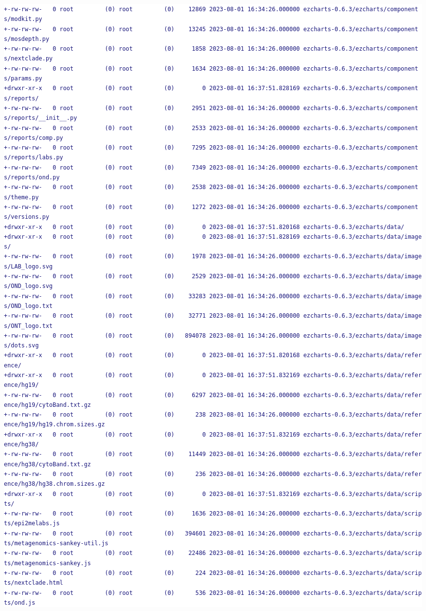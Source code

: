 ```diff
+-rw-rw-rw-   0 root         (0) root         (0)    12869 2023-08-01 16:34:26.000000 ezcharts-0.6.3/ezcharts/components/modkit.py
+-rw-rw-rw-   0 root         (0) root         (0)    13245 2023-08-01 16:34:26.000000 ezcharts-0.6.3/ezcharts/components/mosdepth.py
+-rw-rw-rw-   0 root         (0) root         (0)     1858 2023-08-01 16:34:26.000000 ezcharts-0.6.3/ezcharts/components/nextclade.py
+-rw-rw-rw-   0 root         (0) root         (0)     1634 2023-08-01 16:34:26.000000 ezcharts-0.6.3/ezcharts/components/params.py
+drwxr-xr-x   0 root         (0) root         (0)        0 2023-08-01 16:37:51.828169 ezcharts-0.6.3/ezcharts/components/reports/
+-rw-rw-rw-   0 root         (0) root         (0)     2951 2023-08-01 16:34:26.000000 ezcharts-0.6.3/ezcharts/components/reports/__init__.py
+-rw-rw-rw-   0 root         (0) root         (0)     2533 2023-08-01 16:34:26.000000 ezcharts-0.6.3/ezcharts/components/reports/comp.py
+-rw-rw-rw-   0 root         (0) root         (0)     7295 2023-08-01 16:34:26.000000 ezcharts-0.6.3/ezcharts/components/reports/labs.py
+-rw-rw-rw-   0 root         (0) root         (0)     7349 2023-08-01 16:34:26.000000 ezcharts-0.6.3/ezcharts/components/reports/ond.py
+-rw-rw-rw-   0 root         (0) root         (0)     2538 2023-08-01 16:34:26.000000 ezcharts-0.6.3/ezcharts/components/theme.py
+-rw-rw-rw-   0 root         (0) root         (0)     1272 2023-08-01 16:34:26.000000 ezcharts-0.6.3/ezcharts/components/versions.py
+drwxr-xr-x   0 root         (0) root         (0)        0 2023-08-01 16:37:51.820168 ezcharts-0.6.3/ezcharts/data/
+drwxr-xr-x   0 root         (0) root         (0)        0 2023-08-01 16:37:51.828169 ezcharts-0.6.3/ezcharts/data/images/
+-rw-rw-rw-   0 root         (0) root         (0)     1978 2023-08-01 16:34:26.000000 ezcharts-0.6.3/ezcharts/data/images/LAB_logo.svg
+-rw-rw-rw-   0 root         (0) root         (0)     2529 2023-08-01 16:34:26.000000 ezcharts-0.6.3/ezcharts/data/images/OND_logo.svg
+-rw-rw-rw-   0 root         (0) root         (0)    33283 2023-08-01 16:34:26.000000 ezcharts-0.6.3/ezcharts/data/images/OND_logo.txt
+-rw-rw-rw-   0 root         (0) root         (0)    32771 2023-08-01 16:34:26.000000 ezcharts-0.6.3/ezcharts/data/images/ONT_logo.txt
+-rw-rw-rw-   0 root         (0) root         (0)   894078 2023-08-01 16:34:26.000000 ezcharts-0.6.3/ezcharts/data/images/dots.svg
+drwxr-xr-x   0 root         (0) root         (0)        0 2023-08-01 16:37:51.820168 ezcharts-0.6.3/ezcharts/data/reference/
+drwxr-xr-x   0 root         (0) root         (0)        0 2023-08-01 16:37:51.832169 ezcharts-0.6.3/ezcharts/data/reference/hg19/
+-rw-rw-rw-   0 root         (0) root         (0)     6297 2023-08-01 16:34:26.000000 ezcharts-0.6.3/ezcharts/data/reference/hg19/cytoBand.txt.gz
+-rw-rw-rw-   0 root         (0) root         (0)      238 2023-08-01 16:34:26.000000 ezcharts-0.6.3/ezcharts/data/reference/hg19/hg19.chrom.sizes.gz
+drwxr-xr-x   0 root         (0) root         (0)        0 2023-08-01 16:37:51.832169 ezcharts-0.6.3/ezcharts/data/reference/hg38/
+-rw-rw-rw-   0 root         (0) root         (0)    11449 2023-08-01 16:34:26.000000 ezcharts-0.6.3/ezcharts/data/reference/hg38/cytoBand.txt.gz
+-rw-rw-rw-   0 root         (0) root         (0)      236 2023-08-01 16:34:26.000000 ezcharts-0.6.3/ezcharts/data/reference/hg38/hg38.chrom.sizes.gz
+drwxr-xr-x   0 root         (0) root         (0)        0 2023-08-01 16:37:51.832169 ezcharts-0.6.3/ezcharts/data/scripts/
+-rw-rw-rw-   0 root         (0) root         (0)     1636 2023-08-01 16:34:26.000000 ezcharts-0.6.3/ezcharts/data/scripts/epi2melabs.js
+-rw-rw-rw-   0 root         (0) root         (0)   394601 2023-08-01 16:34:26.000000 ezcharts-0.6.3/ezcharts/data/scripts/metagenomics-sankey-util.js
+-rw-rw-rw-   0 root         (0) root         (0)    22486 2023-08-01 16:34:26.000000 ezcharts-0.6.3/ezcharts/data/scripts/metagenomics-sankey.js
+-rw-rw-rw-   0 root         (0) root         (0)      224 2023-08-01 16:34:26.000000 ezcharts-0.6.3/ezcharts/data/scripts/nextclade.html
+-rw-rw-rw-   0 root         (0) root         (0)      536 2023-08-01 16:34:26.000000 ezcharts-0.6.3/ezcharts/data/scripts/ond.js
```